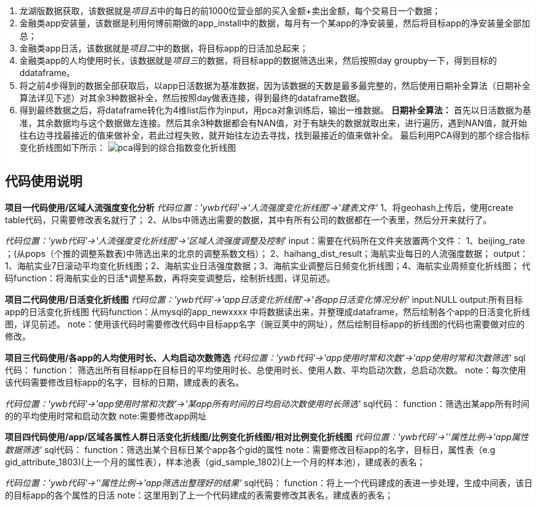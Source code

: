  1. 龙湖版数据获取，该数据就是*项目五*中的每日的前1000位营业部的买入金额+卖出金额，每个交易日一个数据；
 2. 金融类app安装量，该数据是利用何博前期做的app_install中的数据，每月有一个某app的净安装量，然后将目标app的净安装量全部加总；
 3. 金融类app日活，该数据就是*项目二*中的数据，将目标app的日活加总起来；
 4. 金融类app的人均使用时长，该数据就是*项目三*的数据，将目标app的数据筛选出来，然后按照day groupby一下，得到目标的ddataframe。
 5. 将之前4步得到的数据全部获取后，以app日活数据为基准数据，因为该数据的天数是最多最完整的，然后使用日期补全算法（日期补全算法详见下述）对其余3种数据补全，然后按照day做表连接，得到最终的dataframe数据。
 6. 得到最终数据之后，将dataframe转化为4维list后作为input，用pca对象训练后，输出一维数据。
 **日期补全算法：**
 首先以日活数据为基准，其余数据均与这个数据做左连接。然后其余3种数据都会有NAN值，对于有缺失的数据就取出来，进行遍历，遇到NAN值，就开始往右边寻找最接近的值来做补全，若此过程失败，就开始往左边去寻找，找到最接近的值来做补全。
最后利用PCA得到的那个综合指标变化折线图如下所示：
![pca得到的综合指数变化折线图](https://img-blog.csdnimg.cn/20190510160833605.png?x-oss-process=image/watermark,type_ZmFuZ3poZW5naGVpdGk,shadow_10,text_aHR0cHM6Ly9ibG9nLmNzZG4ubmV0L3FxXzM5ODA1MzYy,size_16,color_FFFFFF,t_70)

## 代码使用说明
**项目一代码使用/区域人流强度变化分析**
*代码位置：'ywb代码'->'人流强度变化折线图'->'建表文件'*
1、将geohash上传后，使用create table代码，只需要修改表名就行了；
2、从lbs中筛选出需要的数据，其中有所有公司的数据都在一个表里，然后分开来就行了。

*代码位置：'ywb代码'->'人流强度变化折线图'->'区域人流强度调整及控制'*
input：需要在代码所在文件夹放置两个文件：
1、beijing_rate ；(从pops（个推的调整系数表)中筛选出来的北京的调整系数文档）；
2、haihang_dist_result；海航实业每日的人流强度数据；
output：1、海航实业7日滚动平均变化折线图；2、海航实业日活强度数据；3、海航实业调整后日频变化折线图；4、海航实业周频变化折线图；
代码function：将海航实业的日活*调整系数，再将突变调整后，绘制折线图，详见前述。

**项目二代码使用/日活变化折线图**
*代码位置：'ywb代码'->'app日活变化折线图'->'各app日活变化情况分析'*
input:NULL
output:所有目标app的日活变化折线图
代码function：从mysql的app_newxxxx 中将数据读出来，并整理成dataframe，然后绘制各个app的日活变化折线图，详见前述。
note：使用该代码时需要修改代码中目标app名字（豌豆荚中的网址），然后绘制目标app的折线图的代码也需要做对应的修改。

**项目三代码使用/各app的人均使用时长、人均启动次数筛选**
*代码位置：'ywb代码'->'app使用时常和次数'->'app使用时常和次数筛选'*
sql代码：
function：
筛选出所有目标app在目标日的平均使用时长、总使用时长、使用人数、平均启动次数，总启动次数。
note：每次使用该代码需要修改目标app的名字，目标的日期，建成表的表名。

*代码位置：'ywb代码'->'app使用时常和次数'->'某app所有时间的日均启动次数使用时长筛选'*
sql代码：
function：筛选出某app所有时间的的平均使用时常和启动次数
note:需要修改app网址

**项目四代码使用/app/区域各属性人群日活变化折线图/比例变化折线图/相对比例变化折线图**
*代码位置：'ywb代码'->''属性比例->'app属性数据筛选'*
sql代码：
function：筛选出某个目标日某个app各个gid的属性
note：需要修改目标app的名字，目标日，属性表（e.g  gid_attribute_1803)(上一个月的属性表），样本池表（gid_sample_1802)(上一个月的样本池），建成表的表名；

*代码位置：'ywb代码'->''属性比例->'app筛选出整理好的结果'*
sql代码：
function：将上一个代码建成的表进一步处理，生成中间表，该日的目标app的各个属性的日活
note：这里用到了上一个代码建成的表需要修改其表名，建成表的表名；
